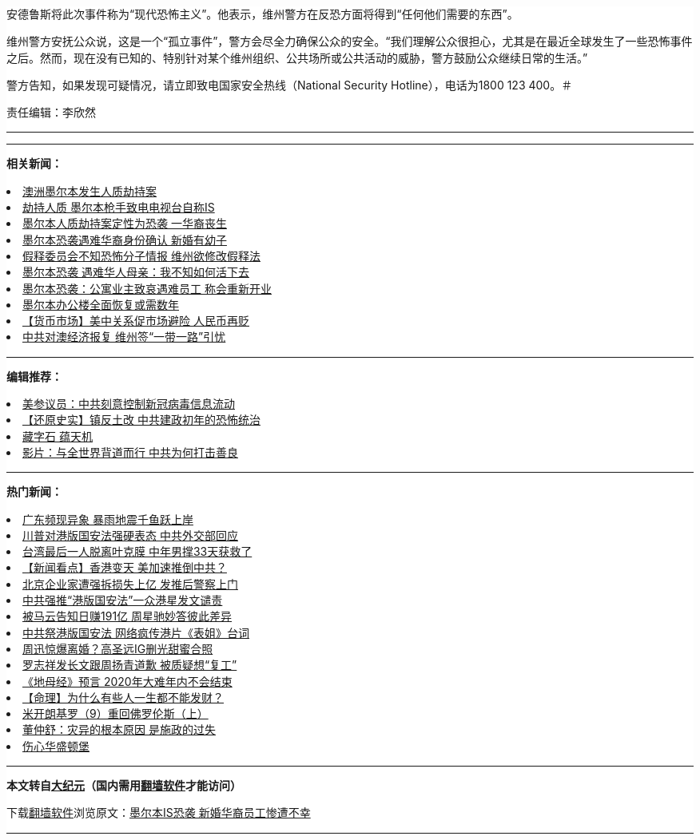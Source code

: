 <p>安德鲁斯将此次事件称为“现代恐怖主义”。他表示，维州警方在反恐方面将得到“任何他们需要的东西”。</p>
<p>维州警方安抚公众说，这是一个“孤立事件”，警方会尽全力确保公众的安全。“我们理解公众很担心，尤其是在最近全球发生了一些恐怖事件之后。然而，现在没有已知的、特别针对某个维州组织、公共场所或公共活动的威胁，警方鼓励公众继续日常的生活。”</p>
<p>警方告知，如果发现可疑情况，请立即致电国家安全热线（National Security Hotline），电话为1800 123 400。＃</p>
<p>责任编辑：李欣然</p>

<hr>
<hr>

<strong>相关新闻：</strong>
<li><a href="/gb/17/6/5/n9228100.md#1">澳洲墨尔本发生人质劫持案</a></li>
<li><a href="/gb/17/6/5/n9228102.md#1">劫持人质 墨尔本枪手致电电视台自称IS</a></li>
<li><a href="/gb/17/6/6/n9230253.md#1">墨尔本人质劫持案定性为恐袭 一华裔丧生</a></li>
<li><a href="/gb/17/6/6/n9234475.md#1">墨尔本恐袭遇难华裔身份确认 新婚有幼子</a></li>
<li><a href="/gb/17/6/7/n9235293.md#1">假释委员会不知恐怖分子情报 维州欲修改假释法</a></li>
<li><a href="/gb/17/6/7/n9235991.md#1">墨尔本恐袭 遇难华人母亲：我不知如何活下去</a></li>
<li><a href="/gb/17/6/8/n9240487.md#1">墨尔本恐袭：公寓业主致哀遇难员工 称会重新开业</a></li>
<li><a href="/gb/20/5/22/n12128773.md#1">墨尔本办公楼全面恢复或需数年</a></li>
<li><a href="/gb/20/5/23/n12131102.md#1">【货币市场】美中关系促市场避险 人民币再贬</a></li>
<li><a href="/gb/20/5/23/n12131340.md#1">中共对澳经济报复 维州签“一带一路”引忧</a></li>
<hr>


<strong>编辑推荐：</strong>
<li><a href="/gb/20/2/22/n11887949.md#1">美参议员：中共刻意控制新冠病毒信息流动</a></li>
<li><a href="/gb/18/7/10/n10551502.md#1" target="_blank">【还原史实】镇反土改 中共建政初年的恐怖统治</a></li><li><a href="/gb/14/6/9/n4173977.md?dfh#1" target="_blank">藏字石 蕴天机</a></li><li><a href="/gb/19/1/24/n10998917.md#1" target="_blank">影片：与全世界背道而行 中共为何打击善良</a></li><hr>


<strong>热门新闻：</strong>
<li><a href="/gb/20/5/23/n12130928.md#1">广东频现异象 暴雨地震千鱼跃上岸</a></li>
<li><a href="/gb/20/5/22/n12129980.md#1">川普对港版国安法强硬表态 中共外交部回应</a></li>
<li><a href="/gb/20/5/22/n12129561.md#1">台湾最后一人脱离叶克膜 中年男撑33天获救了</a></li>
<li><a href="/gb/20/5/22/n12130002.md#1">【新闻看点】香港变天 美加速推倒中共？</a></li>
<li><a href="/gb/20/5/22/n12129999.md#1">北京企业家遭强拆损失上亿 发推后警察上门</a></li>
<li><a href="/gb/20/5/21/n12127097.md#1">中共强推“港版国安法”一众港星发文谴责</a></li>
<li><a href="/gb/20/5/21/n12127467.md#1">被马云告知日赚191亿 周星驰妙答彼此差异</a></li>
<li><a href="/gb/20/5/22/n12129870.md#1">中共祭港版国安法 网络疯传港片《表姐》台词</a></li>
<li><a href="/gb/20/5/22/n12130142.md#1">周迅惊爆离婚？高圣远IG删光甜蜜合照</a></li>
<li><a href="/gb/20/5/22/n12130294.md#1">罗志祥发长文跟周扬青道歉 被质疑想“复工”</a></li>
<li><a href="/gb/20/5/18/n12117961.md#1">《地母经》预言 2020年大难年内不会结束</a></li>
<li><a href="/gb/20/2/25/n11894182.md#1">【命理】为什么有些人一生都不能发财？</a></li>
<li><a href="/gb/13/8/14/n3940722.md#1">米开朗基罗（9）重回佛罗伦斯（上）</a></li>
<li><a href="/gb/20/5/17/n12116128.md#1">董仲舒：灾异的根本原因 是施政的过失</a></li>
<li><a href="/gb/20/5/21/n12127126.md#1">伤心华盛顿堡</a></li>
<hr>

<strong>本文转自<a href="https://www.epochtimes.com">大纪元</a>（国内需用<a href="https://github.com/bannedbook/fanqiang/wiki">翻墙软件</a>才能访问）</strong><p>下载<a href="https://github.com/bannedbook/fanqiang/wiki">翻墙软件</a>浏览原文：<a href="https://www.epochtimes.com/gb/17/6/6/n9231108.htm">墨尔本IS恐袭 新婚华裔员工惨遭不幸</a></p><hr>
